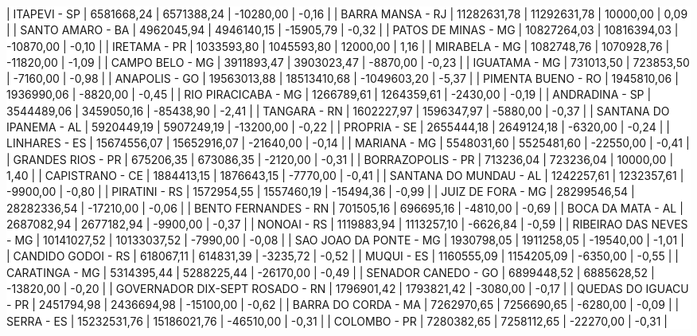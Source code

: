 | ITAPEVI - SP | 6581668,24 | 6571388,24 | -10280,00 | -0,16 |
| BARRA MANSA - RJ | 11282631,78 | 11292631,78 | 10000,00 | 0,09 |
| SANTO AMARO - BA | 4962045,94 | 4946140,15 | -15905,79 | -0,32 |
| PATOS DE MINAS - MG | 10827264,03 | 10816394,03 | -10870,00 | -0,10 |
| IRETAMA - PR | 1033593,80 | 1045593,80 | 12000,00 | 1,16 |
| MIRABELA - MG | 1082748,76 | 1070928,76 | -11820,00 | -1,09 |
| CAMPO BELO - MG | 3911893,47 | 3903023,47 | -8870,00 | -0,23 |
| IGUATAMA - MG | 731013,50 | 723853,50 | -7160,00 | -0,98 |
| ANAPOLIS - GO | 19563013,88 | 18513410,68 | -1049603,20 | -5,37 |
| PIMENTA BUENO - RO | 1945810,06 | 1936990,06 | -8820,00 | -0,45 |
| RIO PIRACICABA - MG | 1266789,61 | 1264359,61 | -2430,00 | -0,19 |
| ANDRADINA - SP | 3544489,06 | 3459050,16 | -85438,90 | -2,41 |
| TANGARA - RN | 1602227,97 | 1596347,97 | -5880,00 | -0,37 |
| SANTANA DO IPANEMA - AL | 5920449,19 | 5907249,19 | -13200,00 | -0,22 |
| PROPRIA - SE | 2655444,18 | 2649124,18 | -6320,00 | -0,24 |
| LINHARES - ES | 15674556,07 | 15652916,07 | -21640,00 | -0,14 |
| MARIANA - MG | 5548031,60 | 5525481,60 | -22550,00 | -0,41 |
| GRANDES RIOS - PR | 675206,35 | 673086,35 | -2120,00 | -0,31 |
| BORRAZOPOLIS - PR | 713236,04 | 723236,04 | 10000,00 | 1,40 |
| CAPISTRANO - CE | 1884413,15 | 1876643,15 | -7770,00 | -0,41 |
| SANTANA DO MUNDAU - AL | 1242257,61 | 1232357,61 | -9900,00 | -0,80 |
| PIRATINI - RS | 1572954,55 | 1557460,19 | -15494,36 | -0,99 |
| JUIZ DE FORA - MG | 28299546,54 | 28282336,54 | -17210,00 | -0,06 |
| BENTO FERNANDES - RN | 701505,16 | 696695,16 | -4810,00 | -0,69 |
| BOCA DA MATA - AL | 2687082,94 | 2677182,94 | -9900,00 | -0,37 |
| NONOAI - RS | 1119883,94 | 1113257,10 | -6626,84 | -0,59 |
| RIBEIRAO DAS NEVES - MG | 10141027,52 | 10133037,52 | -7990,00 | -0,08 |
| SAO JOAO DA PONTE - MG | 1930798,05 | 1911258,05 | -19540,00 | -1,01 |
| CANDIDO GODOI - RS | 618067,11 | 614831,39 | -3235,72 | -0,52 |
| MUQUI - ES | 1160555,09 | 1154205,09 | -6350,00 | -0,55 |
| CARATINGA - MG | 5314395,44 | 5288225,44 | -26170,00 | -0,49 |
| SENADOR CANEDO - GO | 6899448,52 | 6885628,52 | -13820,00 | -0,20 |
| GOVERNADOR DIX-SEPT ROSADO - RN | 1796901,42 | 1793821,42 | -3080,00 | -0,17 |
| QUEDAS DO IGUACU - PR | 2451794,98 | 2436694,98 | -15100,00 | -0,62 |
| BARRA DO CORDA - MA | 7262970,65 | 7256690,65 | -6280,00 | -0,09 |
| SERRA - ES | 15232531,76 | 15186021,76 | -46510,00 | -0,31 |
| COLOMBO - PR | 7280382,65 | 7258112,65 | -22270,00 | -0,31 |